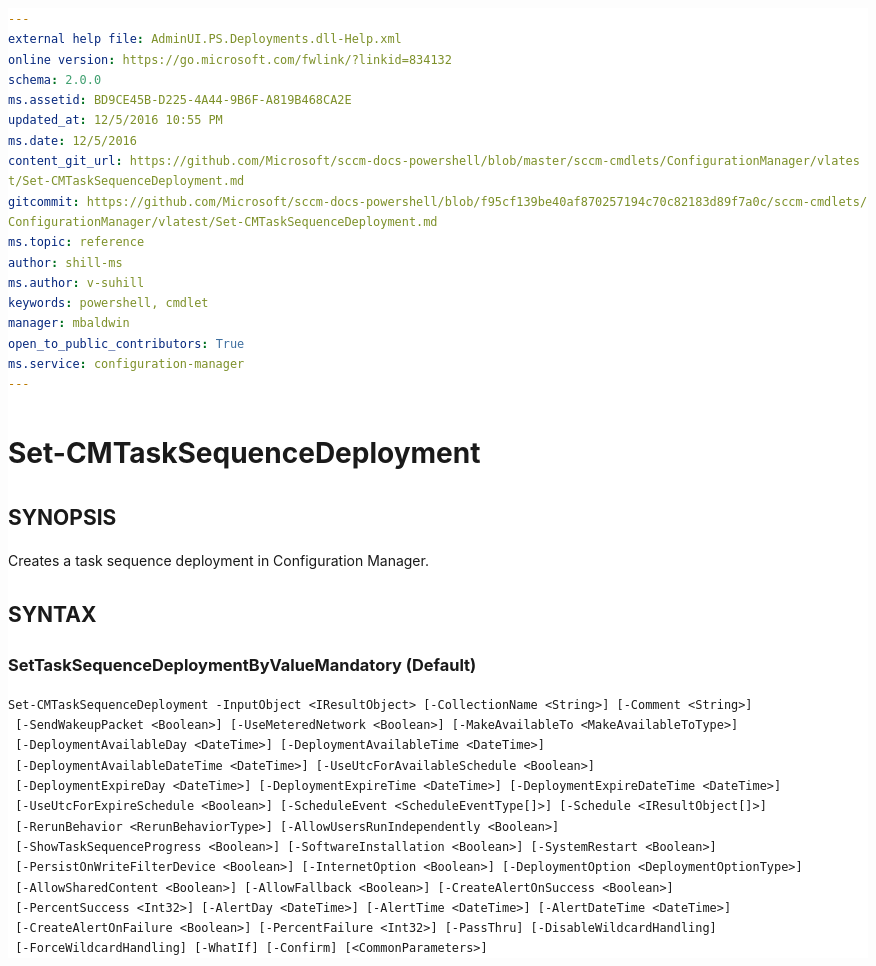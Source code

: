 ```yaml
---
external help file: AdminUI.PS.Deployments.dll-Help.xml
online version: https://go.microsoft.com/fwlink/?linkid=834132
schema: 2.0.0
ms.assetid: BD9CE45B-D225-4A44-9B6F-A819B468CA2E
updated_at: 12/5/2016 10:55 PM
ms.date: 12/5/2016
content_git_url: https://github.com/Microsoft/sccm-docs-powershell/blob/master/sccm-cmdlets/ConfigurationManager/vlatest/Set-CMTaskSequenceDeployment.md
gitcommit: https://github.com/Microsoft/sccm-docs-powershell/blob/f95cf139be40af870257194c70c82183d89f7a0c/sccm-cmdlets/ConfigurationManager/vlatest/Set-CMTaskSequenceDeployment.md
ms.topic: reference
author: shill-ms
ms.author: v-suhill
keywords: powershell, cmdlet
manager: mbaldwin
open_to_public_contributors: True
ms.service: configuration-manager
---
```


# Set-CMTaskSequenceDeployment

## SYNOPSIS
Creates a task sequence deployment in Configuration Manager.

## SYNTAX

### SetTaskSequenceDeploymentByValueMandatory (Default)
```
Set-CMTaskSequenceDeployment -InputObject <IResultObject> [-CollectionName <String>] [-Comment <String>]
 [-SendWakeupPacket <Boolean>] [-UseMeteredNetwork <Boolean>] [-MakeAvailableTo <MakeAvailableToType>]
 [-DeploymentAvailableDay <DateTime>] [-DeploymentAvailableTime <DateTime>]
 [-DeploymentAvailableDateTime <DateTime>] [-UseUtcForAvailableSchedule <Boolean>]
 [-DeploymentExpireDay <DateTime>] [-DeploymentExpireTime <DateTime>] [-DeploymentExpireDateTime <DateTime>]
 [-UseUtcForExpireSchedule <Boolean>] [-ScheduleEvent <ScheduleEventType[]>] [-Schedule <IResultObject[]>]
 [-RerunBehavior <RerunBehaviorType>] [-AllowUsersRunIndependently <Boolean>]
 [-ShowTaskSequenceProgress <Boolean>] [-SoftwareInstallation <Boolean>] [-SystemRestart <Boolean>]
 [-PersistOnWriteFilterDevice <Boolean>] [-InternetOption <Boolean>] [-DeploymentOption <DeploymentOptionType>]
 [-AllowSharedContent <Boolean>] [-AllowFallback <Boolean>] [-CreateAlertOnSuccess <Boolean>]
 [-PercentSuccess <Int32>] [-AlertDay <DateTime>] [-AlertTime <DateTime>] [-AlertDateTime <DateTime>]
 [-CreateAlertOnFailure <Boolean>] [-PercentFailure <Int32>] [-PassThru] [-DisableWildcardHandling]
 [-ForceWildcardHandling] [-WhatIf] [-Confirm] [<CommonParameters>]
```
